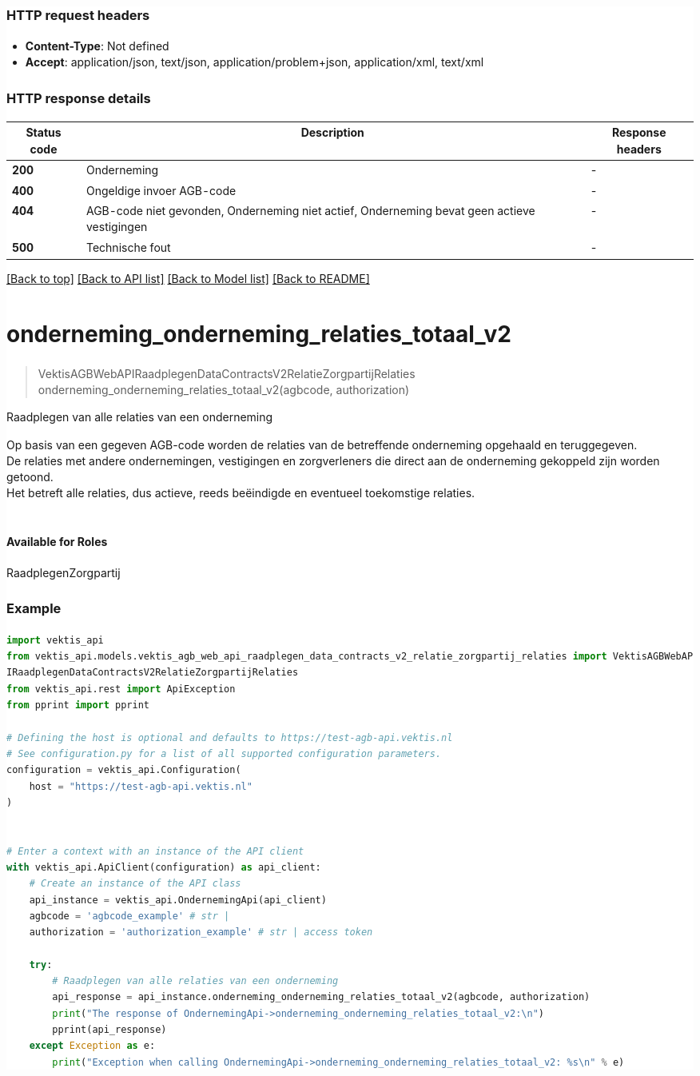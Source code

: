 ### HTTP request headers

 - **Content-Type**: Not defined
 - **Accept**: application/json, text/json, application/problem+json, application/xml, text/xml

### HTTP response details

| Status code | Description | Response headers |
|-------------|-------------|------------------|
**200** | Onderneming |  -  |
**400** | Ongeldige invoer AGB-code |  -  |
**404** | AGB-code niet gevonden, Onderneming niet actief, Onderneming bevat geen actieve vestigingen |  -  |
**500** | Technische fout |  -  |

[[Back to top]](#) [[Back to API list]](../README.md#documentation-for-api-endpoints) [[Back to Model list]](../README.md#documentation-for-models) [[Back to README]](../README.md)

# **onderneming_onderneming_relaties_totaal_v2**
> VektisAGBWebAPIRaadplegenDataContractsV2RelatieZorgpartijRelaties onderneming_onderneming_relaties_totaal_v2(agbcode, authorization)

Raadplegen van alle relaties van een onderneming

Op basis van een gegeven AGB-code worden de relaties van de betreffende onderneming opgehaald en teruggegeven. <br />  De relaties met andere ondernemingen, vestigingen en zorgverleners die direct aan de onderneming gekoppeld zijn worden getoond. <br />  Het betreft alle relaties, dus actieve, reeds beëindigde en eventueel toekomstige relaties.<br /><br /><h4>Available for Roles</h4>RaadplegenZorgpartij

### Example


```python
import vektis_api
from vektis_api.models.vektis_agb_web_api_raadplegen_data_contracts_v2_relatie_zorgpartij_relaties import VektisAGBWebAPIRaadplegenDataContractsV2RelatieZorgpartijRelaties
from vektis_api.rest import ApiException
from pprint import pprint

# Defining the host is optional and defaults to https://test-agb-api.vektis.nl
# See configuration.py for a list of all supported configuration parameters.
configuration = vektis_api.Configuration(
    host = "https://test-agb-api.vektis.nl"
)


# Enter a context with an instance of the API client
with vektis_api.ApiClient(configuration) as api_client:
    # Create an instance of the API class
    api_instance = vektis_api.OndernemingApi(api_client)
    agbcode = 'agbcode_example' # str | 
    authorization = 'authorization_example' # str | access token

    try:
        # Raadplegen van alle relaties van een onderneming
        api_response = api_instance.onderneming_onderneming_relaties_totaal_v2(agbcode, authorization)
        print("The response of OndernemingApi->onderneming_onderneming_relaties_totaal_v2:\n")
        pprint(api_response)
    except Exception as e:
        print("Exception when calling OndernemingApi->onderneming_onderneming_relaties_totaal_v2: %s\n" % e)
```
